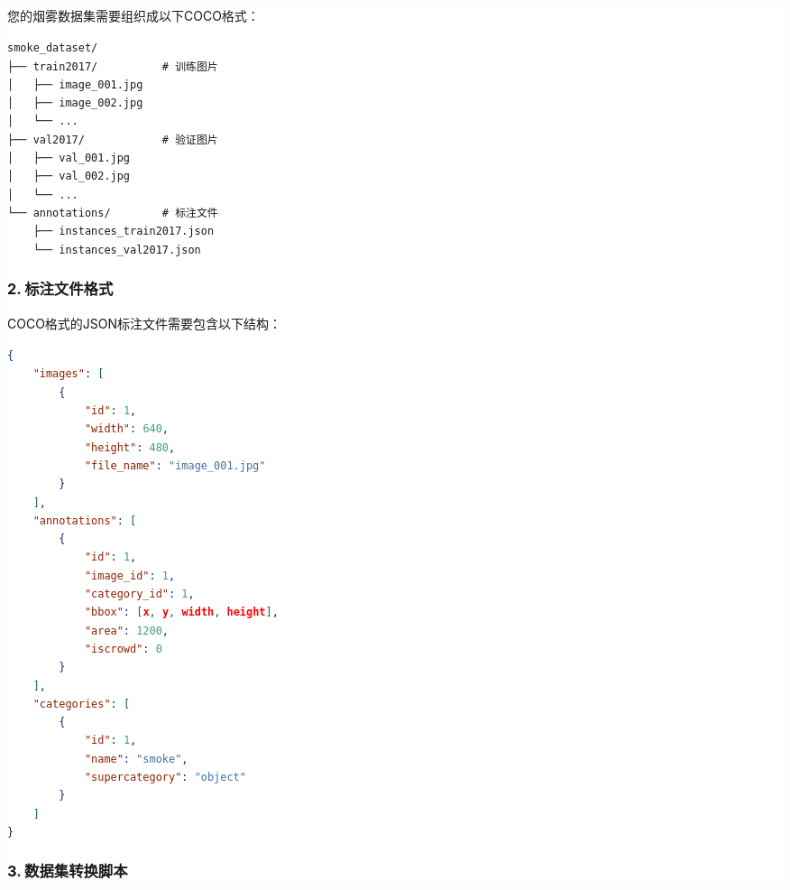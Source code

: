 您的烟雾数据集需要组织成以下COCO格式：

```
smoke_dataset/
├── train2017/          # 训练图片
│   ├── image_001.jpg
│   ├── image_002.jpg
│   └── ...
├── val2017/            # 验证图片
│   ├── val_001.jpg
│   ├── val_002.jpg
│   └── ...
└── annotations/        # 标注文件
    ├── instances_train2017.json
    └── instances_val2017.json
```

### 2. 标注文件格式

COCO格式的JSON标注文件需要包含以下结构：

```json
{
    "images": [
        {
            "id": 1,
            "width": 640,
            "height": 480,
            "file_name": "image_001.jpg"
        }
    ],
    "annotations": [
        {
            "id": 1,
            "image_id": 1,
            "category_id": 1,
            "bbox": [x, y, width, height],
            "area": 1200,
            "iscrowd": 0
        }
    ],
    "categories": [
        {
            "id": 1,
            "name": "smoke",
            "supercategory": "object"
        }
    ]
}
```

### 3. 数据集转换脚本
